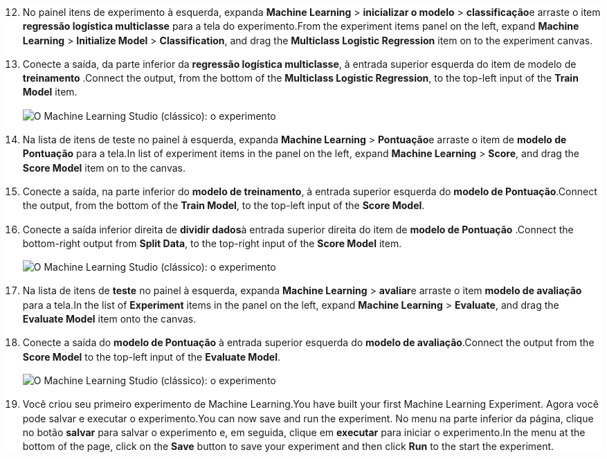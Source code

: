 12. <span data-ttu-id="c09d5-272">No painel itens de experimento à esquerda, expanda **Machine Learning** > **inicializar o modelo** > **classificação**e arraste o item **regressão logística multiclasse** para a tela do experimento.</span><span class="sxs-lookup"><span data-stu-id="c09d5-272">From the experiment items panel on the left, expand **Machine Learning** > **Initialize Model** > **Classification**, and drag the **Multiclass Logistic Regression** item on to the experiment canvas.</span></span>

13. <span data-ttu-id="c09d5-273">Conecte a saída, da parte inferior da **regressão logística multiclasse**, à entrada superior esquerda do item de modelo de **treinamento** .</span><span class="sxs-lookup"><span data-stu-id="c09d5-273">Connect the output, from the bottom of the **Multiclass Logistic Regression**, to the top-left input of the **Train Model** item.</span></span>

    ![O Machine Learning Studio (clássico): o experimento](images/AzureLabs-Lab7-23.png)

14. <span data-ttu-id="c09d5-275">Na lista de itens de teste no painel à esquerda, expanda **Machine Learning** > **Pontuação**e arraste o item de **modelo de Pontuação** para a tela.</span><span class="sxs-lookup"><span data-stu-id="c09d5-275">In list of experiment items in the panel on the left, expand **Machine Learning** > **Score**, and drag the **Score Model** item on to the canvas.</span></span>

15. <span data-ttu-id="c09d5-276">Conecte a saída, na parte inferior do **modelo de treinamento**, à entrada superior esquerda do **modelo de Pontuação**.</span><span class="sxs-lookup"><span data-stu-id="c09d5-276">Connect the output, from the bottom of the **Train Model**, to the top-left input of the **Score Model**.</span></span>

16. <span data-ttu-id="c09d5-277">Conecte a saída inferior direita de **dividir dados**à entrada superior direita do item de **modelo de Pontuação** .</span><span class="sxs-lookup"><span data-stu-id="c09d5-277">Connect the bottom-right output from **Split Data**, to the top-right input of the **Score Model** item.</span></span>

    ![O Machine Learning Studio (clássico): o experimento](images/AzureLabs-Lab7-24.png)

17. <span data-ttu-id="c09d5-279">Na lista de itens de **teste** no painel à esquerda, expanda **Machine Learning** > **avaliar**e arraste o item **modelo de avaliação** para a tela.</span><span class="sxs-lookup"><span data-stu-id="c09d5-279">In the list of **Experiment** items in the panel on the left, expand **Machine Learning** > **Evaluate**, and drag the **Evaluate Model** item onto the canvas.</span></span>

18. <span data-ttu-id="c09d5-280">Conecte a saída do **modelo de Pontuação** à entrada superior esquerda do **modelo de avaliação**.</span><span class="sxs-lookup"><span data-stu-id="c09d5-280">Connect the output from the **Score Model** to the top-left input of the **Evaluate Model**.</span></span>

    ![O Machine Learning Studio (clássico): o experimento](images/AzureLabs-Lab7-25.png)

19. <span data-ttu-id="c09d5-282">Você criou seu primeiro experimento de Machine Learning.</span><span class="sxs-lookup"><span data-stu-id="c09d5-282">You have built your first Machine Learning Experiment.</span></span> <span data-ttu-id="c09d5-283">Agora você pode salvar e executar o experimento.</span><span class="sxs-lookup"><span data-stu-id="c09d5-283">You can now save and run the experiment.</span></span> <span data-ttu-id="c09d5-284">No menu na parte inferior da página, clique no botão **salvar** para salvar o experimento e, em seguida, clique em **executar** para iniciar o experimento.</span><span class="sxs-lookup"><span data-stu-id="c09d5-284">In the menu at the bottom of the page, click on the **Save** button to save your experiment and then click **Run** to the start the experiment.</span></span>
